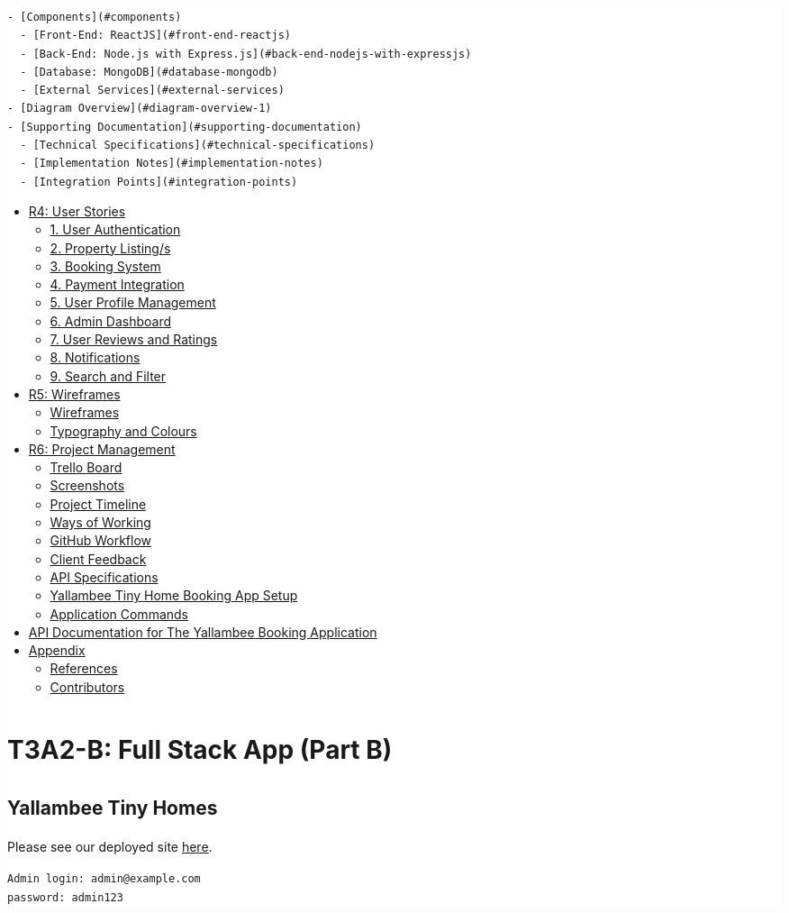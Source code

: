     - [Components](#components)
      - [Front-End: ReactJS](#front-end-reactjs)
      - [Back-End: Node.js with Express.js](#back-end-nodejs-with-expressjs)
      - [Database: MongoDB](#database-mongodb)
      - [External Services](#external-services)
    - [Diagram Overview](#diagram-overview-1)
    - [Supporting Documentation](#supporting-documentation)
      - [Technical Specifications](#technical-specifications)
      - [Implementation Notes](#implementation-notes)
      - [Integration Points](#integration-points)
  - [R4: User Stories](#r4-user-stories)
    - [1. User Authentication](#1-user-authentication)
    - [2. Property Listing/s](#2-property-listings)
    - [3. Booking System](#3-booking-system)
    - [4. Payment Integration](#4-payment-integration)
    - [5. User Profile Management](#5-user-profile-management)
    - [6. Admin Dashboard](#6-admin-dashboard)
    - [7. User Reviews and Ratings](#7-user-reviews-and-ratings)
    - [8. Notifications](#8-notifications)
    - [9. Search and Filter](#9-search-and-filter)
  - [R5: Wireframes](#r5-wireframes)
    - [Wireframes](#wireframes)
    - [Typography and Colours](#typography-and-colours)
  - [R6: Project Management](#r6-project-management)
    - [Trello Board](#trello-board-1)
    - [Screenshots](#screenshots-2)
    - [Project Timeline](#project-timeline)
    - [Ways of Working](#ways-of-working)
    - [GitHub Workflow](#github-workflow)
    - [Client Feedback](#client-feedback)
    - [API Specifications](#api-specifications)
    - [Yallambee Tiny Home Booking App Setup](#yallambee-tiny-home-booking-app-setup)
    - [Application Commands](#application-commands)
  - [API Documentation for The Yallambee Booking Application](#api-documentation-for-the-yallambee-booking-application)
  - [Appendix](#appendix-1)
    - [References](#references)
    - [Contributors](#contributors)


# T3A2-B: Full Stack App (Part B)

## Yallambee Tiny Homes

Please see our deployed site [here](https://main--yallambee-booking-app-frontend.netlify.app/).

```
Admin login: admin@example.com 
password: admin123
```
